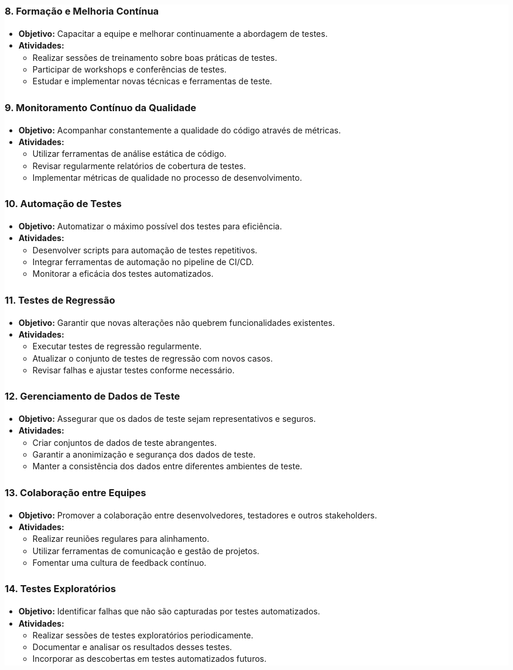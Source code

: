 ### 8. Formação e Melhoria Contínua
- **Objetivo:** Capacitar a equipe e melhorar continuamente a abordagem de testes.
- **Atividades:**
  - Realizar sessões de treinamento sobre boas práticas de testes.
  - Participar de workshops e conferências de testes.
  - Estudar e implementar novas técnicas e ferramentas de teste.

### 9. Monitoramento Contínuo da Qualidade
- **Objetivo:** Acompanhar constantemente a qualidade do código através de métricas.
- **Atividades:**
  - Utilizar ferramentas de análise estática de código.
  - Revisar regularmente relatórios de cobertura de testes.
  - Implementar métricas de qualidade no processo de desenvolvimento.

### 10. Automação de Testes
- **Objetivo:** Automatizar o máximo possível dos testes para eficiência.
- **Atividades:**
  - Desenvolver scripts para automação de testes repetitivos.
  - Integrar ferramentas de automação no pipeline de CI/CD.
  - Monitorar a eficácia dos testes automatizados.

### 11. Testes de Regressão
- **Objetivo:** Garantir que novas alterações não quebrem funcionalidades existentes.
- **Atividades:**
  - Executar testes de regressão regularmente.
  - Atualizar o conjunto de testes de regressão com novos casos.
  - Revisar falhas e ajustar testes conforme necessário.

### 12. Gerenciamento de Dados de Teste
- **Objetivo:** Assegurar que os dados de teste sejam representativos e seguros.
- **Atividades:**
  - Criar conjuntos de dados de teste abrangentes.
  - Garantir a anonimização e segurança dos dados de teste.
  - Manter a consistência dos dados entre diferentes ambientes de teste.

### 13. Colaboração entre Equipes
- **Objetivo:** Promover a colaboração entre desenvolvedores, testadores e outros stakeholders.
- **Atividades:**
  - Realizar reuniões regulares para alinhamento.
  - Utilizar ferramentas de comunicação e gestão de projetos.
  - Fomentar uma cultura de feedback contínuo.

### 14. Testes Exploratórios
- **Objetivo:** Identificar falhas que não são capturadas por testes automatizados.
- **Atividades:**
  - Realizar sessões de testes exploratórios periodicamente.
  - Documentar e analisar os resultados desses testes.
  - Incorporar as descobertas em testes automatizados futuros.
